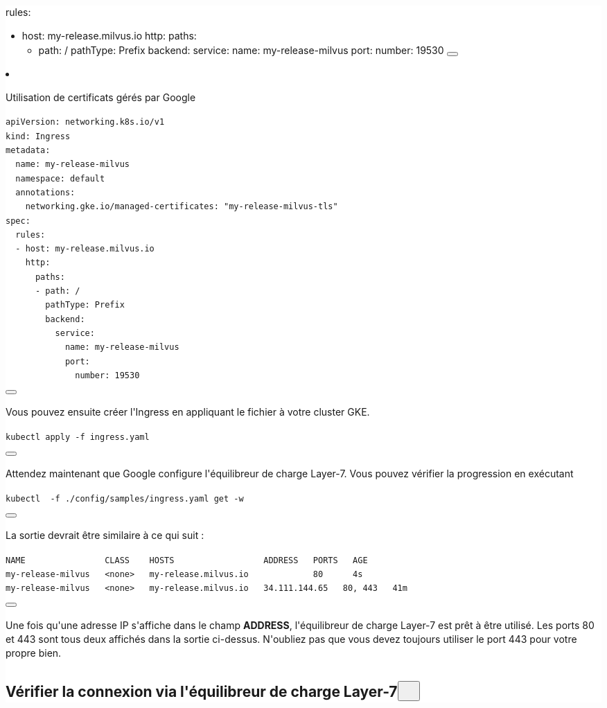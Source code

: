   <span class="hljs-attr">rules</span>:
  - <span class="hljs-attr">host</span>: my-release.<span class="hljs-property">milvus</span>.<span class="hljs-property">io</span>
    <span class="hljs-attr">http</span>:
      <span class="hljs-attr">paths</span>:
      - <span class="hljs-attr">path</span>: /
        <span class="hljs-attr">pathType</span>: <span class="hljs-title class_">Prefix</span>
        <span class="hljs-attr">backend</span>:
          <span class="hljs-attr">service</span>:
            <span class="hljs-attr">name</span>: my-release-milvus
            <span class="hljs-attr">port</span>:
              <span class="hljs-attr">number</span>: <span class="hljs-number">19530</span>
<button class="copy-code-btn"></button></code></pre></li>
<li><p>Utilisation de certificats gérés par Google</p>
<pre><code translate="no" class="language-yaml">apiVersion: networking.k8s.io/v1
kind: Ingress
metadata:
  name: my-release-milvus
  namespace: default
  annotations:
    networking.gke.io/managed-certificates: <span class="hljs-string">&quot;my-release-milvus-tls&quot;</span>
spec:
  rules:
  - host: my-release.milvus.io
    http:
      paths:
      - path: /
        pathType: Prefix
        backend:
          service:
            name: my-release-milvus
            port:
              number: 19530
<button class="copy-code-btn"></button></code></pre></li>
</ul>
<p>Vous pouvez ensuite créer l'Ingress en appliquant le fichier à votre cluster GKE.</p>
<pre><code translate="no" class="language-bash">kubectl apply -f ingress.yaml
<button class="copy-code-btn"></button></code></pre>
<p>Attendez maintenant que Google configure l'équilibreur de charge Layer-7. Vous pouvez vérifier la progression en exécutant</p>
<pre><code translate="no" class="language-bash">kubectl  -f ./config/samples/ingress.yaml get -w
<button class="copy-code-btn"></button></code></pre>
<p>La sortie devrait être similaire à ce qui suit :</p>
<pre><code translate="no" class="language-shell">NAME                CLASS    HOSTS                  ADDRESS   PORTS   AGE
my-release-milvus   &lt;none&gt;   my-release.milvus.io             80      4s
my-release-milvus   &lt;none&gt;   my-release.milvus.io   34.111.144.65   80, 443   41m
<button class="copy-code-btn"></button></code></pre>
<p>Une fois qu'une adresse IP s'affiche dans le champ <strong>ADDRESS</strong>, l'équilibreur de charge Layer-7 est prêt à être utilisé. Les ports 80 et 443 sont tous deux affichés dans la sortie ci-dessus. N'oubliez pas que vous devez toujours utiliser le port 443 pour votre propre bien.</p>
<h2 id="Verify-the-connection-through-the-Layer-7-load-balancer" class="common-anchor-header">Vérifier la connexion via l'équilibreur de charge Layer-7<button data-href="#Verify-the-connection-through-the-Layer-7-load-balancer" class="anchor-icon" translate="no">
      <svg translate="no"
        aria-hidden="true"
        focusable="false"
        height="20"
        version="1.1"
        viewBox="0 0 16 16"
        width="16"
      >
        <path